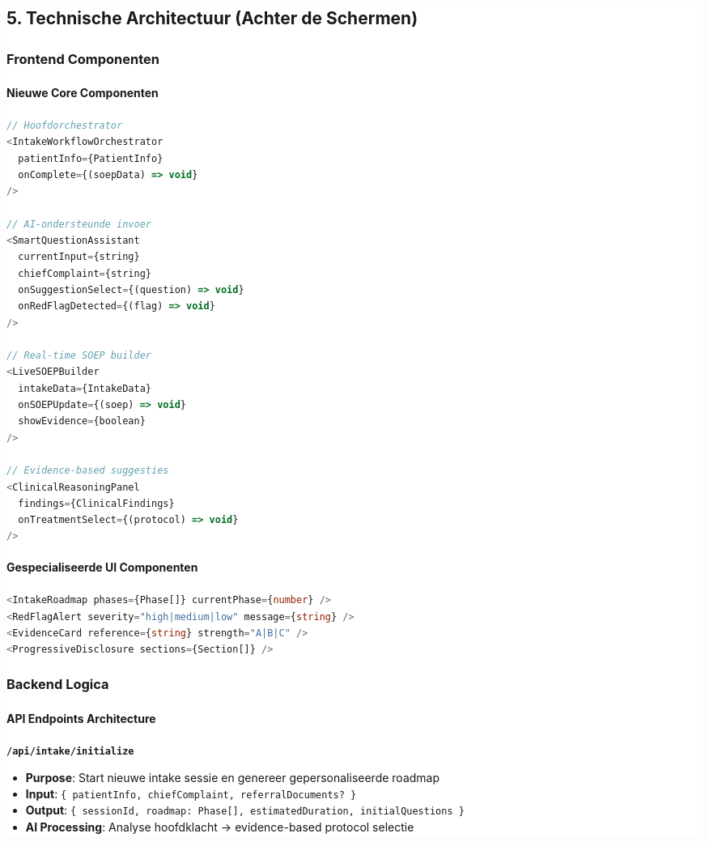 
## 5. Technische Architectuur (Achter de Schermen)

### Frontend Componenten

#### Nieuwe Core Componenten
```typescript
// Hoofdorchestrator
<IntakeWorkflowOrchestrator
  patientInfo={PatientInfo}
  onComplete={(soepData) => void}
/>

// AI-ondersteunde invoer
<SmartQuestionAssistant
  currentInput={string}
  chiefComplaint={string}
  onSuggestionSelect={(question) => void}
  onRedFlagDetected={(flag) => void}
/>

// Real-time SOEP builder
<LiveSOEPBuilder
  intakeData={IntakeData}
  onSOEPUpdate={(soep) => void}
  showEvidence={boolean}
/>

// Evidence-based suggesties
<ClinicalReasoningPanel
  findings={ClinicalFindings}
  onTreatmentSelect={(protocol) => void}
/>
```

#### Gespecialiseerde UI Componenten
```typescript
<IntakeRoadmap phases={Phase[]} currentPhase={number} />
<RedFlagAlert severity="high|medium|low" message={string} />
<EvidenceCard reference={string} strength="A|B|C" />
<ProgressiveDisclosure sections={Section[]} />
```

### Backend Logica

#### API Endpoints Architecture

**`/api/intake/initialize`**
- **Purpose**: Start nieuwe intake sessie en genereer gepersonaliseerde roadmap
- **Input**: `{ patientInfo, chiefComplaint, referralDocuments? }`
- **Output**: `{ sessionId, roadmap: Phase[], estimatedDuration, initialQuestions }`
- **AI Processing**: Analyse hoofdklacht → evidence-based protocol selectie
